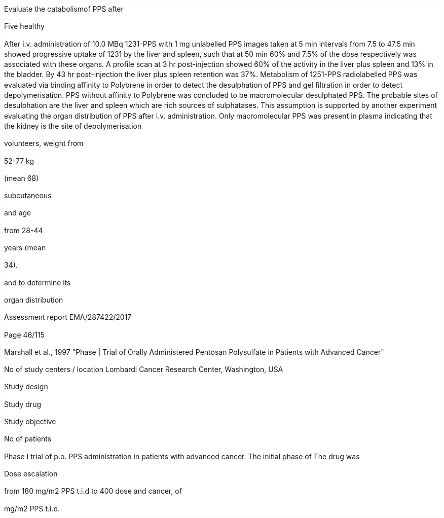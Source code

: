 Evaluate the catabolismof PPS after

Five healthy

After i.v. administration of 10.0 MBq 1231-PPS with 1 mg unlabelled PPS images taken at 5 min intervals from 7.5 to 47.5 min showed progressive uptake of 1231 by the liver and spleen, such that at 50 min 60% and 7.5% of the dose respectively was associated with these organs. A profile scan at 3 hr post-injection showed 60% of the activity in the liver plus spleen and 13% in the bladder. By 43 hr post-injection the liver plus spleen retention was 37%. Metabolism of 1251-PPS radiolabelled PPS was evaluated via binding affinity to Polybrene in order to detect the desulphation of PPS and gel filtration in order to detect depolymerisation. PPS without affinity to Polybrene was concluded to be macromolecular desulphated PPS. The probable sites of desulphation are the liver and spleen which are rich sources of sulphatases. This assumption is supported by another experiment evaluating the organ distribution of PPS after i.v. administration. Only macromolecular PPS was present in plasma indicating that the kidney is the site of depolymerisation

volunteers, weight from

52-77 kg

(mean 68)

subcutaneous

and age

from 28-44

years (mean

34).

and to determine its

organ distribution

Assessment report EMA/287422/2017

Page 46/115

Marshall et al., 1997 "Phase | Trial of Orally Administered Pentosan Polysulfate in Patients with Advanced Cancer"

No of study centers / location Lombardi Cancer Research Center, Washington, USA

Study design

Study drug

Study objective

No of patients

Phase I trial of p.o. PPS administration in patients with advanced cancer. The initial phase of The drug was

Dose escalation

from 180 mg/m2 PPS t.i.d to 400 dose and cancer, of

mg/m2 PPS t.i.d.
